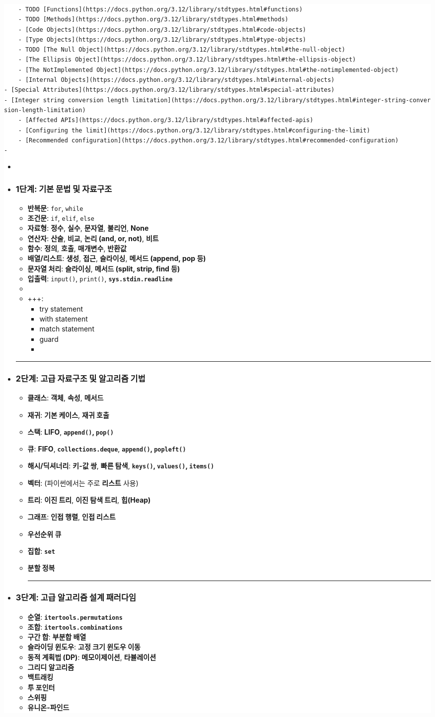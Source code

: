 		- TODO [Functions](https://docs.python.org/3.12/library/stdtypes.html#functions)
		- TODO [Methods](https://docs.python.org/3.12/library/stdtypes.html#methods)
		- [Code Objects](https://docs.python.org/3.12/library/stdtypes.html#code-objects)
		- [Type Objects](https://docs.python.org/3.12/library/stdtypes.html#type-objects)
		- TODO [The Null Object](https://docs.python.org/3.12/library/stdtypes.html#the-null-object)
		- [The Ellipsis Object](https://docs.python.org/3.12/library/stdtypes.html#the-ellipsis-object)
		- [The NotImplemented Object](https://docs.python.org/3.12/library/stdtypes.html#the-notimplemented-object)
		- [Internal Objects](https://docs.python.org/3.12/library/stdtypes.html#internal-objects)
	- [Special Attributes](https://docs.python.org/3.12/library/stdtypes.html#special-attributes)
	- [Integer string conversion length limitation](https://docs.python.org/3.12/library/stdtypes.html#integer-string-conversion-length-limitation)
		- [Affected APIs](https://docs.python.org/3.12/library/stdtypes.html#affected-apis)
		- [Configuring the limit](https://docs.python.org/3.12/library/stdtypes.html#configuring-the-limit)
		- [Recommended configuration](https://docs.python.org/3.12/library/stdtypes.html#recommended-configuration)
	-
-
- ### 1단계: 기본 문법 및 자료구조
	- **반복문**: `for`, `while`
	- **조건문**: `if`, `elif`, `else`
	- **자료형**: **정수**, **실수**, **문자열**, **불리언**, **None**
	- **연산자**: **산술**, **비교**, **논리 (and, or, not)**, **비트**
	- **함수**: **정의**, **호출**, **매개변수**, **반환값**
	- **배열/리스트**: **생성**, **접근**, **슬라이싱**, **메서드 (append, pop 등)**
	- **문자열 처리**: **슬라이싱**, **메서드 (split, strip, find 등)**
	- **입출력**: `input()`, `print()`, **`sys.stdin.readline`**
	-
	- +++:
		- try statement
		- with statement
		- match statement
		- guard
		-
	- ---
- ### 2단계: 고급 자료구조 및 알고리즘 기법
	- **클래스**: **객체**, **속성**, **메서드**
	- **재귀**: **기본 케이스**, **재귀 호출**
	- **스택**: **LIFO**, **`append()`, `pop()`**
	- **큐**: **FIFO**, **`collections.deque`**, **`append()`, `popleft()`**
	- **해시/딕셔너리**: **키-값 쌍**, **빠른 탐색**, **`keys()`, `values()`, `items()`**
	- **벡터**: (파이썬에서는 주로 **리스트** 사용)
	- **트리**: **이진 트리**, **이진 탐색 트리**, **힙(Heap)**
	- **그래프**: **인접 행렬**, **인접 리스트**
	- **우선순위 큐**
	- **집합**: **`set`**
	- **분할 정복**
	  
	  ---
- ### 3단계: 고급 알고리즘 설계 패러다임
	- **순열**: **`itertools.permutations`**
	- **조합**: **`itertools.combinations`**
	- **구간 합**: **부분합 배열**
	- **슬라이딩 윈도우**: **고정 크기 윈도우 이동**
	- **동적 계획법 (DP)**: **메모이제이션**, **타뷸레이션**
	- **그리디 알고리즘**
	- **백트래킹**
	- **투 포인터**
	- **스위핑**
	- **유니온-파인드**
	  